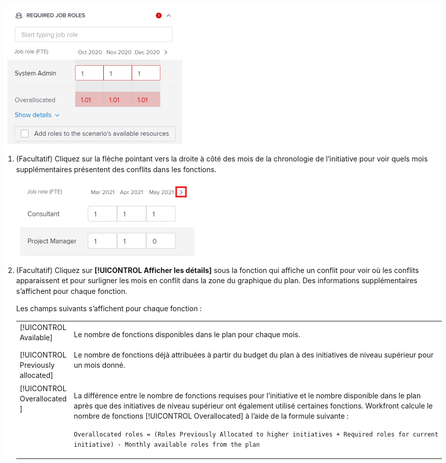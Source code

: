    ![Rôles suraffectés](assets/details-panel-overallocated-roles-350x275.png)

1. (Facultatif) Cliquez sur la flèche pointant vers la droite à côté des mois de la chronologie de l’initiative pour voir quels mois supplémentaires présentent des conflits dans les fonctions.

   ![Flèche droite à l’intérieur de la zone de détails](assets/right-arrow-initiative-months-inside-details-box-highlighted-350x145.png)

1. (Facultatif) Cliquez sur **[!UICONTROL Afficher les détails]** sous la fonction qui affiche un conflit pour voir où les conflits apparaissent et pour surligner les mois en conflit dans la zone du graphique du plan. Des informations supplémentaires s’affichent pour chaque fonction.

   Les champs suivants s’affichent pour chaque fonction :

   <table style="table-layout:auto"> 
    <col> 
    <col> 
    <tbody> 
     <tr> 
      <td role="rowheader">[!UICONTROL Available]</td> 
      <td> <p>Le nombre de fonctions disponibles dans le plan pour chaque mois. </p> </td> 
     </tr> 
     <tr> 
      <td role="rowheader">[!UICONTROL Previously allocated]</td> 
      <td>Le nombre de fonctions déjà attribuées à partir du budget du plan à des initiatives de niveau supérieur pour un mois donné. </td> 
     </tr> 
     <tr> 
      <td role="rowheader">[!UICONTROL Overallocated]</td> 
      <td> <p>La différence entre le nombre de fonctions requises pour l’initiative et le nombre disponible dans le plan après que des initiatives de niveau supérieur ont également utilisé certaines fonctions. Workfront calcule le nombre de fonctions [!UICONTROL Overallocated] à l’aide de la formule suivante :</p> <p><code>Overallocated roles = (Roles Previously Allocated to higher initiatives + Required roles for current initiative) - Monthly available roles from the plan</code> </p> </td> 
     </tr> 
    </tbody> 
   </table>
